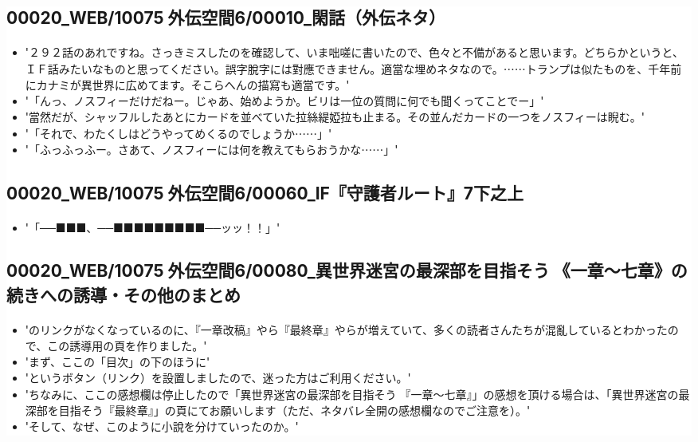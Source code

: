 
## 00020_WEB/10075 外伝空間6/00010_閑話（外伝ネタ）

- '２９２話のあれですね。さっきミスしたのを確認して、いま咄嗟に書いたので、色々と不備があると思います。どちらかというと、ＩＦ話みたいなものと思ってください。誤字脫字には對應できません。適當な埋めネタなので。⋯⋯トランプは似たものを、千年前にカナミが異世界に広めてます。そこらへんの描寫も適當です。'
- '「んっ、ノスフィーだけだねー。じゃあ、始めようか。ビリは一位の質問に何でも聞くってことでー」'
- '當然だが、シャッフルしたあとにカードを並べていた拉絲緹婭拉も止まる。その並んだカードの一つをノスフィーは睨む。'
- '「それで、わたくしはどうやってめくるのでしょうか⋯⋯」'
- '「ふっふっふー。さあて、ノスフィーには何を教えてもらおうかな⋯⋯」'


## 00020_WEB/10075 外伝空間6/00060_IF『守護者ルート』7下之上

- '「──■■■、──■■■■■■■■■──ッッ！！」'


## 00020_WEB/10075 外伝空間6/00080_異世界迷宮の最深部を目指そう 《一章～七章》の続きへの誘導・その他のまとめ

- 'のリンクがなくなっているのに、『一章改稿』やら『最終章』やらが増えていて、多くの読者さんたちが混亂しているとわかったので、この誘導用の頁を作りました。'
- 'まず、ここの「目次」の下のほうに'
- 'というボタン（リンク）を設置しましたので、迷った方はご利用ください。'
- 'ちなみに、ここの感想欄は停止したので「異世界迷宮の最深部を目指そう 『一章～七章』」の感想を頂ける場合は、「異世界迷宮の最深部を目指そう『最終章』」の頁にてお願いします（ただ、ネタバレ全開の感想欄なのでご注意を）。'
- 'そして、なぜ、このように小說を分けていったのか。'
